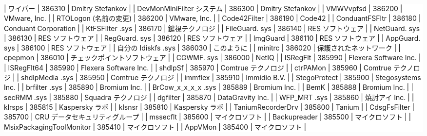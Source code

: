 | ワイパー | 386310 | Dmitry Stefankov |
| DevMonMiniFilter システム | 386300 | Dmitry Stefankov |
| VMWVvpfsd | 386200 | VMware, Inc. |
| RTOLogon (名前の変更) | 386200 | VMware, Inc. |
| Code42Filter | 386190 | Code42 |
| ConduantFSFltr | 386180 | Conduant Corporation |
| KtFSFilter .sys | 386170 | 鍵視テクノロジ |
| FileGuard. sys | 386140 | RES ソフトウェア |
| NetGuard. sys | 386130 | RES ソフトウェア |
| RegGuard. sys | 386120 | RES ソフトウェア |
| ImgGuard | 386110 | RES ソフトウェア |
| AppGuard. sys | 386100 | RES ソフトウェア |
| 自分の Idiskfs .sys | 386030 | このように |
| minitrc | 386020 | 保護されたネットワーク |
| cpepmon | 386010 | チェックポイントソフトウェア |
| CGWMF. sys | 386000 | NetIQ |
| ISRegFlt | 385990 | Flexera Software Inc. |
| ISRegFlt64 | 385990 | Flexera Software Inc. |
| shdlpSf | 385970 | Comtrue テクノロジ |
| ctrPAMon | 385960 | Comtrue テクノロジ |
| shdlpMedia .sys | 385950 | Comtrue テクノロジ |
| immflex | 385910 | Immidio B.V. |
| StegoProtect | 385900 | Stegosystems Inc. |
| brfilter .sys | 385890 | Bromium Inc. |
| BrCow_x_x_x_x .sys | 385889 | Bromium Inc. |
| BemK | 385888 | Bromium Inc. |
| secRMM .sys | 385880 | Squadra テクノロジ |
| dgfilter | 385870 | DataGravity Inc. |
| WFP_MRT .sys | 385860 | 焼討アイ Inc. |
| klrsps | 385815 | Kaspersky ラボ |
| klsnsr | 385810 | Kaspersky ラボ |
| TaniumRecorderDrv | 385800 | Tanium |
| CdsgFsFilter | 385700 | CRU データセキュリティグループ |
| mssecflt | 385600 | マイクロソフト |
| Backupreader | 385500 | マイクロソフト |
| MsixPackagingToolMonitor | 385410 | マイクロソフト |
| AppVMon | 385400 | マイクロソフト |